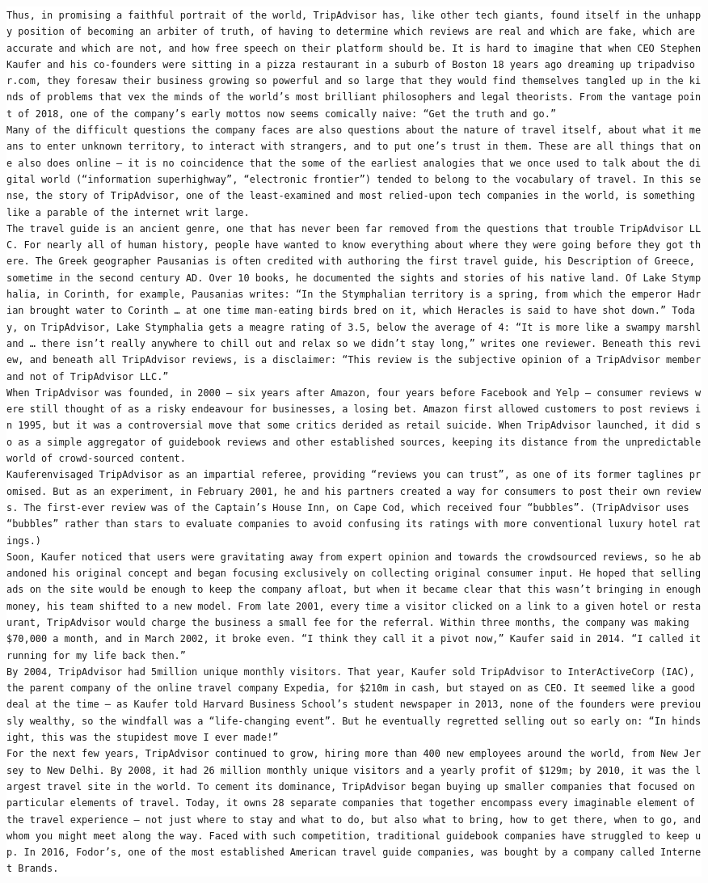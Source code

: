     Thus, in promising a faithful portrait of the world, TripAdvisor has, like other tech giants, found itself in the unhappy position of becoming an arbiter of truth, of having to determine which reviews are real and which are fake, which are accurate and which are not, and how free speech on their platform should be. It is hard to imagine that when CEO Stephen Kaufer and his co-founders were sitting in a pizza restaurant in a suburb of Boston 18 years ago dreaming up tripadvisor.com, they foresaw their business growing so powerful and so large that they would find themselves tangled up in the kinds of problems that vex the minds of the world’s most brilliant philosophers and legal theorists. From the vantage point of 2018, one of the company’s early mottos now seems comically naive: “Get the truth and go.”  
    Many of the difficult questions the company faces are also questions about the nature of travel itself, about what it means to enter unknown territory, to interact with strangers, and to put one’s trust in them. These are all things that one also does online – it is no coincidence that the some of the earliest analogies that we once used to talk about the digital world (“information superhighway”, “electronic frontier”) tended to belong to the vocabulary of travel. In this sense, the story of TripAdvisor, one of the least-examined and most relied-upon tech companies in the world, is something like a parable of the internet writ large.  
    The travel guide is an ancient genre, one that has never been far removed from the questions that trouble TripAdvisor LLC. For nearly all of human history, people have wanted to know everything about where they were going before they got there. The Greek geographer Pausanias is often credited with authoring the first travel guide, his Description of Greece, sometime in the second century AD. Over 10 books, he documented the sights and stories of his native land. Of Lake Stymphalia, in Corinth, for example, Pausanias writes: “In the Stymphalian territory is a spring, from which the emperor Hadrian brought water to Corinth … at one time man-eating birds bred on it, which Heracles is said to have shot down.” Today, on TripAdvisor, Lake Stymphalia gets a meagre rating of 3.5, below the average of 4: “It is more like a swampy marshland … there isn’t really anywhere to chill out and relax so we didn’t stay long,” writes one reviewer. Beneath this review, and beneath all TripAdvisor reviews, is a disclaimer: “This review is the subjective opinion of a TripAdvisor member and not of TripAdvisor LLC.”  
    When TripAdvisor was founded, in 2000 – six years after Amazon, four years before Facebook and Yelp – consumer reviews were still thought of as a risky endeavour for businesses, a losing bet. Amazon first allowed customers to post reviews in 1995, but it was a controversial move that some critics derided as retail suicide. When TripAdvisor launched, it did so as a simple aggregator of guidebook reviews and other established sources, keeping its distance from the unpredictable world of crowd-sourced content.  
    Kauferenvisaged TripAdvisor as an impartial referee, providing “reviews you can trust”, as one of its former taglines promised. But as an experiment, in February 2001, he and his partners created a way for consumers to post their own reviews. The first-ever review was of the Captain’s House Inn, on Cape Cod, which received four “bubbles”. (TripAdvisor uses “bubbles” rather than stars to evaluate companies to avoid confusing its ratings with more conventional luxury hotel ratings.)  
    Soon, Kaufer noticed that users were gravitating away from expert opinion and towards the crowdsourced reviews, so he abandoned his original concept and began focusing exclusively on collecting original consumer input. He hoped that selling ads on the site would be enough to keep the company afloat, but when it became clear that this wasn’t bringing in enough money, his team shifted to a new model. From late 2001, every time a visitor clicked on a link to a given hotel or restaurant, TripAdvisor would charge the business a small fee for the referral. Within three months, the company was making $70,000 a month, and in March 2002, it broke even. “I think they call it a pivot now,” Kaufer said in 2014. “I called it running for my life back then.”  
    By 2004, TripAdvisor had 5million unique monthly visitors. That year, Kaufer sold TripAdvisor to InterActiveCorp (IAC), the parent company of the online travel company Expedia, for $210m in cash, but stayed on as CEO. It seemed like a good deal at the time – as Kaufer told Harvard Business School’s student newspaper in 2013, none of the founders were previously wealthy, so the windfall was a “life-changing event”. But he eventually regretted selling out so early on: “In hindsight, this was the stupidest move I ever made!”  
    For the next few years, TripAdvisor continued to grow, hiring more than 400 new employees around the world, from New Jersey to New Delhi. By 2008, it had 26 million monthly unique visitors and a yearly profit of $129m; by 2010, it was the largest travel site in the world. To cement its dominance, TripAdvisor began buying up smaller companies that focused on particular elements of travel. Today, it owns 28 separate companies that together encompass every imaginable element of the travel experience – not just where to stay and what to do, but also what to bring, how to get there, when to go, and whom you might meet along the way. Faced with such competition, traditional guidebook companies have struggled to keep up. In 2016, Fodor’s, one of the most established American travel guide companies, was bought by a company called Internet Brands.  